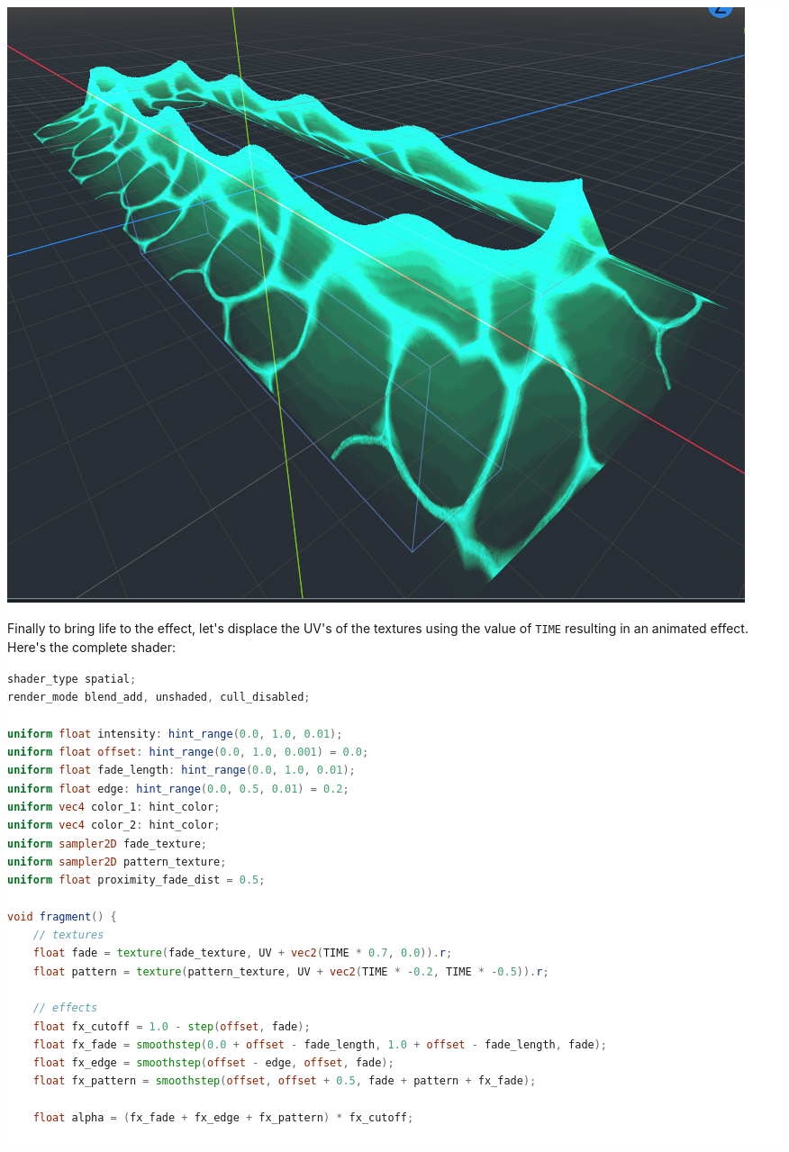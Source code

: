 ![Effect with color](./Screenshots/23.png)

Finally to bring life to the effect, let's displace the UV's of the textures using the value of `TIME` resulting in an animated effect. Here's the complete shader:
```GLSL
shader_type spatial;
render_mode blend_add, unshaded, cull_disabled;

uniform float intensity: hint_range(0.0, 1.0, 0.01);
uniform float offset: hint_range(0.0, 1.0, 0.001) = 0.0;
uniform float fade_length: hint_range(0.0, 1.0, 0.01);
uniform float edge: hint_range(0.0, 0.5, 0.01) = 0.2;
uniform vec4 color_1: hint_color;
uniform vec4 color_2: hint_color;
uniform sampler2D fade_texture;
uniform sampler2D pattern_texture;
uniform float proximity_fade_dist = 0.5;

void fragment() {
	// textures
	float fade = texture(fade_texture, UV + vec2(TIME * 0.7, 0.0)).r;
	float pattern = texture(pattern_texture, UV + vec2(TIME * -0.2, TIME * -0.5)).r;
	
	// effects
	float fx_cutoff = 1.0 - step(offset, fade);
	float fx_fade = smoothstep(0.0 + offset - fade_length, 1.0 + offset - fade_length, fade);
	float fx_edge = smoothstep(offset - edge, offset, fade);
	float fx_pattern = smoothstep(offset, offset + 0.5, fade + pattern + fx_fade);
	
	float alpha = (fx_fade + fx_edge + fx_pattern) * fx_cutoff;
	
```